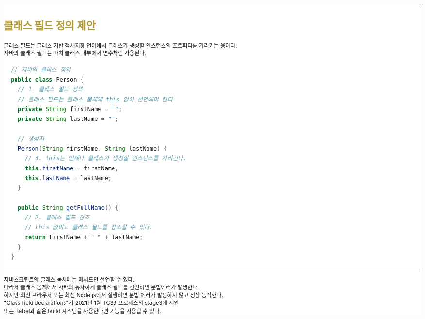 <style>
  strong {
    font-weight: bold;
    color: #b5794a;
  }
</style>

---

## 클래스 필드 정의 제안
클래스 필드는 클래스 기반 객체지향 언어에서 클래스가 생성할 인스턴스의 프로퍼티를 가리키는 용어다.  
자바의 클래스 필드는 마치 클래스 내부에서 변수처럼 사용된다.  

```java
  // 자바의 클래스 정의
  public class Person {
    // 1. 클래스 필드 정의
    // 클래스 필드는 클래스 몸체에 this 없이 선언해야 한다.
    private String firstName = "";
    private String lastName = "";

    // 생성자
    Person(String firstName, String lastName) {
      // 3. this는 언제나 클래스가 생성할 인스턴스를 가리킨다.
      this.firstName = firstName;
      this.lastName = lastName;
    }

    public String getFullName() {
      // 2. 클래스 필드 참조
      // this 없이도 클래스 필드를 참조할 수 있다.
      return firstName + " " + lastName;
    }
  }
``` 

<style>
  h2 {
    color: #b39c36;
    font-size: 1.5em !important;
  }
  p, li {
    font-size: 0.8em !important;
  }
  .slidev-layout h1 + p {
    opacity: 1;
  }
</style>

---

자바스크립트의 클래스 몸체에는 메서드만 선언할 수 있다.  
따라서 클래스 몸체에서 자바와 유사하게 클래스 필드를 선언하면 문법에러가 발생한다.  
하지만 최신 브라우저 또는 최신 Node.js에서 실행하면 문법 에러가 발생하지 않고 정상 동작한다.  
<span class="desc">"Class field declarations"가 2021년 1월 TC39 프로세스의 stage3에 제안</span>  
또는 Babel과 같은 build 시스템을 사용한다면 기능을 사용할 수 있다.
